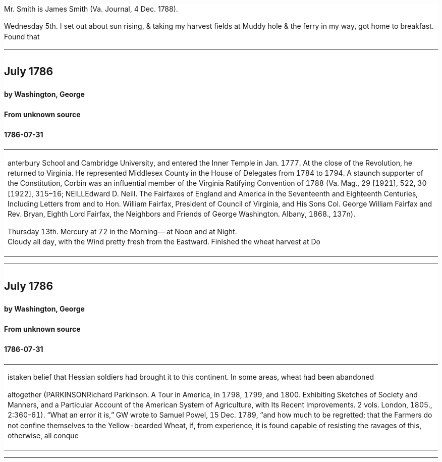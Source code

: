 Mr. Smith is James Smith (Va. Journal, 4 Dec. 1788).  
  
  
  
  
  
Wednesday 5th. I set out about sun rising, &amp; taking my harvest fields at Muddy hole &amp; the ferry in my way, got home to breakfast.  
Found that
</td></tr></table>

---

## July 1786

#### by Washington, George

#### From unknown source

#### 1786-07-31

<table style="width: 100%;"><tr><td style="width: 50%">

anterbury School and Cambridge University, and entered the Inner Temple in Jan. 1777. At the close of the Revolution, he returned to Virginia. He represented Middlesex County in the House of Delegates from 1784 to 1794. A staunch supporter of the Constitution, Corbin was an influential member of the Virginia Ratifying Convention of 1788 (Va. Mag., 29 [1921], 522, 30 [1922], 315–16; NEILLEdward D. Neill. The Fairfaxes of England and America in the Seventeenth and Eighteenth Centuries, Including Letters from and to Hon. William Fairfax, President of Council of Virginia, and His Sons Col. George William Fairfax and Rev. Bryan, Eighth Lord Fairfax, the Neighbors and Friends of George Washington. Albany, 1868., 137n).  
  
  
  
  
  
Thursday 13th. Mercury at 72 in the Morning— at Noon and  at Night.  
Cloudy all day, with the Wind pretty fresh from the Eastward. Finished the wheat harvest at Do
</td></tr></table>

---

## July 1786

#### by Washington, George

#### From unknown source

#### 1786-07-31

<table style="width: 100%;"><tr><td style="width: 50%">

istaken belief that Hessian soldiers had brought it to this continent. In some areas, wheat had been abandoned  
  
altogether (PARKINSONRichard Parkinson. A Tour in America, in 1798, 1799, and 1800. Exhibiting Sketches of Society and Manners, and a Particular Account of the American System of Agriculture, with Its Recent Improvements. 2 vols. London, 1805., 2:360–61). “What an error it is,” GW wrote to Samuel Powel, 15 Dec. 1789, “and how much to be regretted; that the Farmers do not confine themselves to the Yellow-bearded Wheat, if, from experience, it is found capable of resisting the ravages of this, otherwise, all conque
</td></tr></table>

---